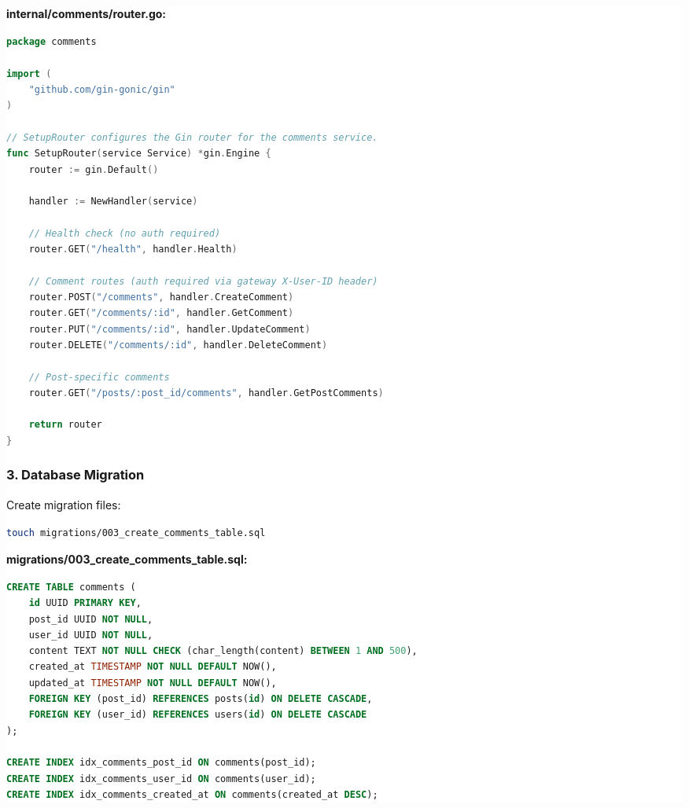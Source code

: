 **internal/comments/router.go:**
```go
package comments

import (
	"github.com/gin-gonic/gin"
)

// SetupRouter configures the Gin router for the comments service.
func SetupRouter(service Service) *gin.Engine {
	router := gin.Default()

	handler := NewHandler(service)

	// Health check (no auth required)
	router.GET("/health", handler.Health)

	// Comment routes (auth required via gateway X-User-ID header)
	router.POST("/comments", handler.CreateComment)
	router.GET("/comments/:id", handler.GetComment)
	router.PUT("/comments/:id", handler.UpdateComment)
	router.DELETE("/comments/:id", handler.DeleteComment)

	// Post-specific comments
	router.GET("/posts/:post_id/comments", handler.GetPostComments)

	return router
}
```

### 3. Database Migration

Create migration files:

```bash
touch migrations/003_create_comments_table.sql
```

**migrations/003_create_comments_table.sql:**
```sql
CREATE TABLE comments (
    id UUID PRIMARY KEY,
    post_id UUID NOT NULL,
    user_id UUID NOT NULL,
    content TEXT NOT NULL CHECK (char_length(content) BETWEEN 1 AND 500),
    created_at TIMESTAMP NOT NULL DEFAULT NOW(),
    updated_at TIMESTAMP NOT NULL DEFAULT NOW(),
    FOREIGN KEY (post_id) REFERENCES posts(id) ON DELETE CASCADE,
    FOREIGN KEY (user_id) REFERENCES users(id) ON DELETE CASCADE
);

CREATE INDEX idx_comments_post_id ON comments(post_id);
CREATE INDEX idx_comments_user_id ON comments(user_id);
CREATE INDEX idx_comments_created_at ON comments(created_at DESC);
```
